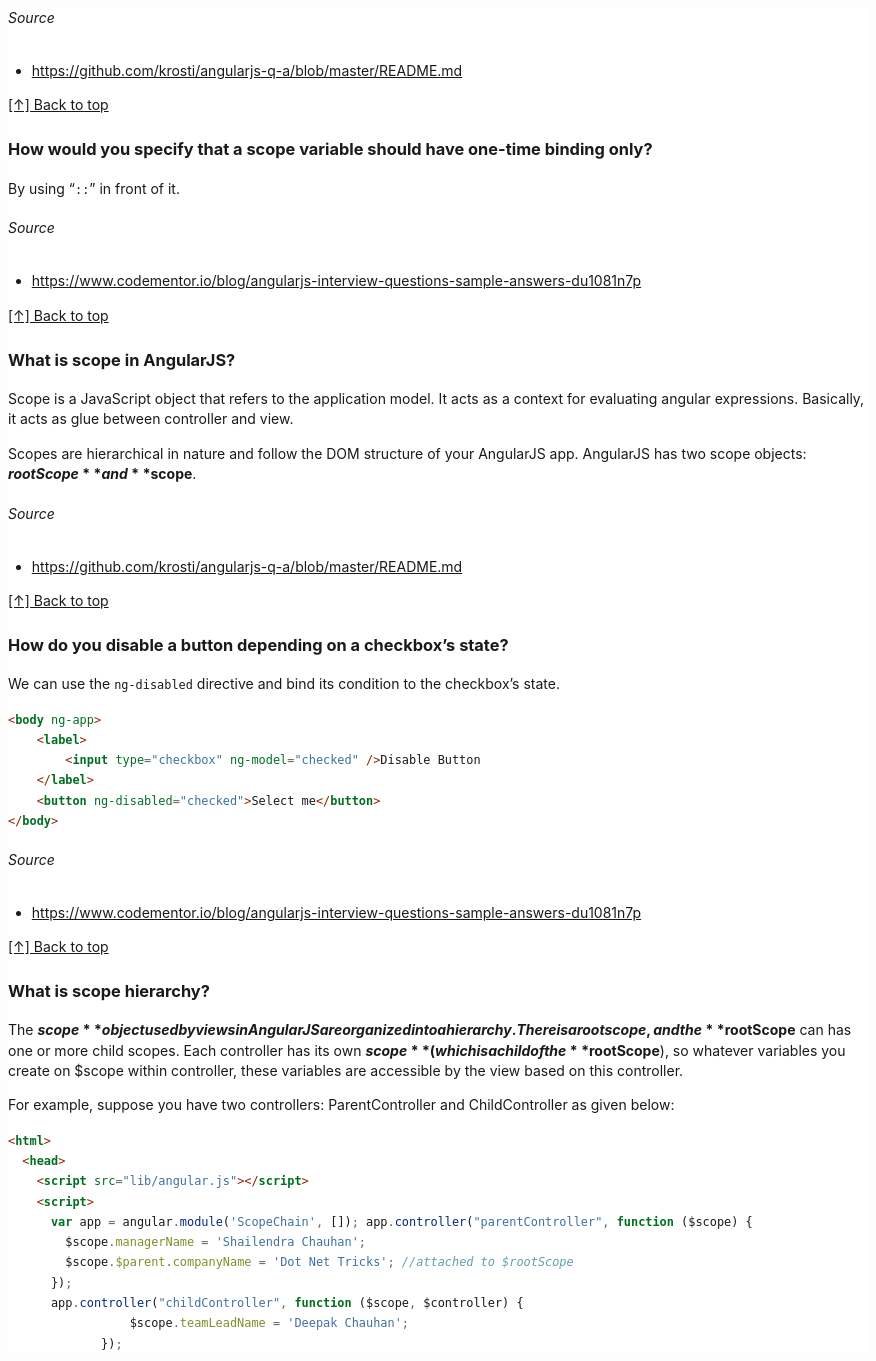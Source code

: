 ###### Source

* https://github.com/krosti/angularjs-q-a/blob/master/README.md

[[↑] Back to top](#AngularJS)
### How would you specify that a scope variable should have one-time binding only?

By using “`::`” in front of it. 

###### Source

* https://www.codementor.io/blog/angularjs-interview-questions-sample-answers-du1081n7p

[[↑] Back to top](#AngularJS)
### What is scope in AngularJS?

Scope is a JavaScript object that refers to the application model. It acts as a context for evaluating angular expressions. Basically, it acts as glue between controller and view.

Scopes are hierarchical in nature and follow the DOM structure of your AngularJS app. AngularJS has two scope objects: **$rootScope** and **$scope**.

###### Source

* https://github.com/krosti/angularjs-q-a/blob/master/README.md

[[↑] Back to top](#AngularJS)
### How do you disable a button depending on a checkbox’s state?

We can use the `ng-disabled` directive and bind its condition to the checkbox’s state.

```html
<body ng-app>
    <label>
        <input type="checkbox" ng-model="checked" />Disable Button
    </label>
    <button ng-disabled="checked">Select me</button>
</body>
```
    

###### Source

* https://www.codementor.io/blog/angularjs-interview-questions-sample-answers-du1081n7p

[[↑] Back to top](#AngularJS)
### What is scope hierarchy?

The **$scope** object used by views in AngularJS are organized into a hierarchy. There is a root scope, and the **$rootScope** can has one or more child scopes. Each controller has its own **$scope** (which is a child of the **$rootScope**), so whatever variables you create on $scope within controller, these variables are accessible by the view based on this controller.

For example, suppose you have two controllers: ParentController and ChildController as given below:
```html
<html>
  <head>
    <script src="lib/angular.js"></script>
    <script>
      var app = angular.module('ScopeChain', []); app.controller("parentController", function ($scope) {
      	$scope.managerName = 'Shailendra Chauhan';
      	$scope.$parent.companyName = 'Dot Net Tricks'; //attached to $rootScope
      });
      app.controller("childController", function ($scope, $controller) {
                 $scope.teamLeadName = 'Deepak Chauhan';
             });
```